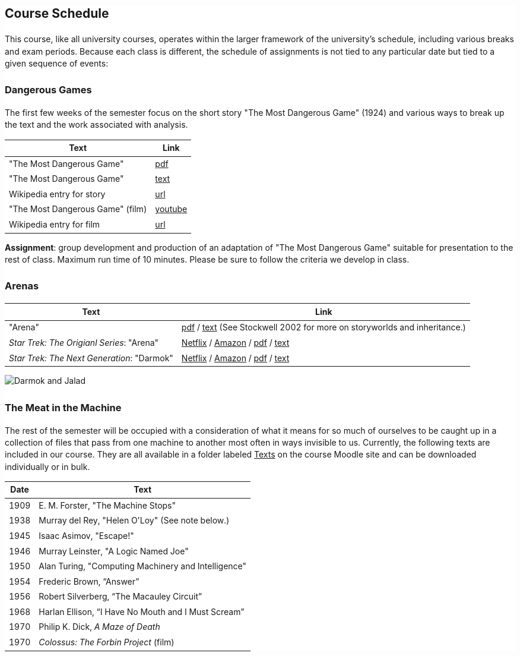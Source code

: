 ## Course Schedule

This course, like all university courses, operates within the larger framework of the university’s schedule, including various breaks and exam periods. Because each class is different, the schedule of assignments is not tied to any particular date but tied to a given sequence of events:


### Dangerous Games

The first few weeks of the semester focus on the short story "The Most Dangerous Game" (1924) and various ways to break up the text and the work associated with analysis.

Text                         | Link
-----------------------------|----------
"The Most Dangerous Game"    | [pdf](http://johnlaudun.org/texts/Most_Dangerous_Game.pdf)
"The Most Dangerous Game"    | [text](http://johnlaudun.org/texts/most_dangerous_game.txt)
Wikipedia entry for story    | [url](https://en.wikipedia.org/wiki/The_Most_Dangerous_Game)
"The Most Dangerous Game" (film) | [youtube](https://youtu.be/_DXLTw22HOQ)
Wikipedia entry for film     | [url](https://en.wikipedia.org/wiki/The_Most_Dangerous_Game)

**Assignment**: group development and production of an adaptation of "The Most Dangerous Game" suitable for presentation to the rest of class. Maximum run time of 10 minutes. Please be sure to follow the criteria we develop in class.


### Arenas

Text                  | Link
----------------------|----------
"Arena"               |[pdf][arena-pdf] / [text][arena-text] (See Stockwell 2002 for more on storyworlds and inheritance.)
_Star Trek: The Origianl Series_: "Arena" | [Netflix][arena-st-n] / [Amazon][arena-st-a] / [pdf][astpdf] / [text][asttxt]
_Star Trek: The Next Generation_: "Darmok" | [Netflix][darmok-n] / [Amazon][darmok-a] / [pdf][d-pdf] / [text][d-txt]


<img src="http://imgs.xkcd.com/comics/darmok_and_jalad.png" alt="Darmok and Jalad" width="500"/>

[arena-pdf]: https://moodle.louisiana.edu/pluginfile.php/757817/mod_folder/content/0/Arena.pdf?forcedownload=1
[arena-text]: https://moodle.louisiana.edu/pluginfile.php/757817/mod_folder/content/0/arena.txt?forcedownload=1
[arena-st-n]: https://www.netflix.com/watch/70109453
[arena-st-a]: https://www.amazon.com/dp/B005HEEDOS
[astpdf]: https://moodle.louisiana.edu/pluginfile.php/757817/mod_folder/content/0/Arena_ST.pdf?forcedownload=1
[asttxt]: https://moodle.louisiana.edu/pluginfile.php/757817/mod_folder/content/0/arena-star_trek.txt?forcedownload=1
[darmok-n]: https://www.netflix.com/watch/70177964
[darmok-a]:https://www.amazon.com/dp/B005HESINU
[d-pdf]: https://moodle.louisiana.edu/pluginfile.php/757817/mod_folder/content/0/Darmok.pdf?forcedownload=1
[d-txt]: https://moodle.louisiana.edu/pluginfile.php/757817/mod_folder/content/0/Darmok.txt?forcedownload=1


### The Meat in the Machine

The rest of the semester will be occupied with a consideration of what it means for so much of ourselves to be caught up in a collection of files that pass from one machine to another most often in ways invisible to us. Currently, the following texts are included in our course. They are all available in a folder labeled [Texts][] on the course Moodle site and can be downloaded individually or in bulk.

[Texts]: https://moodle.louisiana.edu/mod/folder/view.php?id=1607438

Date | Text
---- | -------------
1909 | E. M. Forster, "The Machine Stops"
1938 | Murray del Rey, "Helen O'Loy" (See note below.)
1945 | Isaac Asimov, "Escape!"
1946 | Murray Leinster, "A Logic Named Joe"
1950 | Alan Turing, "Computing Machinery and Intelligence"
1954 | Frederic Brown, “Answer”
1956 | Robert Silverberg, “The Macauley Circuit”
1968 | Harlan Ellison, “I Have No Mouth and I Must Scream”
1970 | Philip K. Dick, _A Maze of Death_
1970 | _Colossus: The Forbin Project_ (film)


[essay]: https://chroniclevitae.com/news/1517-defining-the-relationship
[Colossus]: https://en.wikipedia.org/wiki/Colossus_computer
[cnbc]: http://www.cnbc.com/2016/09/12/ai-will-eliminate-six-percent-of-jobs-in-five-years-says-report.html
[Laws of Robotics]: https://www.kirkusreviews.com/features/isaac-asimov-and-three-laws-robotics/
[npr]: http://www.npr.org/sections/alltechconsidered/2016/09/28/495812849/tech-giants-team-up-to-tackle-the-ethics-of-artificial-intelligence
[Colossus]: https://www.miradore.com/a-short-history-of-modern-computers-and-the-it-workers-who-used-them/
[language/code]: https://www.engadget.com/2016/10/28/google-ai-created-its-own-form-of-encryption/
[tfp-wp]: https://en.wikipedia.org/wiki/Colossus:_The_Forbin_Project
[wg-wp]: https://en.wikipedia.org/wiki/WarGames
[ai-wp]: https://en.wikipedia.org/wiki/A.I._Artificial_Intelligence
[her-wp]: https://en.wikipedia.org/wiki/Her_(film)
[wp-ai]: https://en.wikipedia.org/wiki/Artificial_intelligence_in_fiction
[mla]: https://www.mla.org/Resources/Career/MLA-Grants-and-Awards/Humanities-Innovation-Course-Development-Grants/Past-Winners
[review]: https://lareviewofbooks.org/article/culture-machines-on-ed-finns-what-algorithms-want/